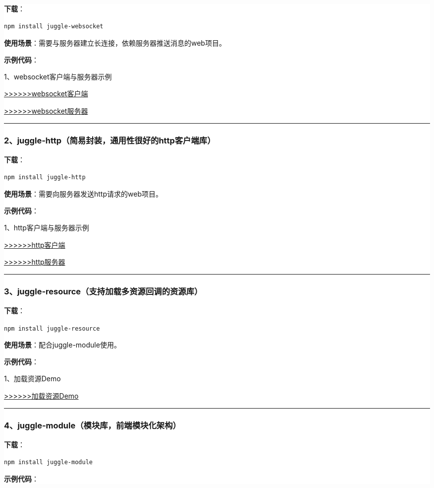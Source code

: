 **下载**：
```
npm install juggle-websocket
```
**使用场景**：需要与服务器建立长连接，依赖服务器推送消息的web项目。

**示例代码**：

1、websocket客户端与服务器示例

[>>>>>>websocket客户端](./juggle-websocket-test)

[>>>>>>websocket服务器](https://github.com/dianbaer/grain/tree/master/grain-threadwebsocket-test)


------

### 2、juggle-http（简易封装，通用性很好的http客户端库）

**下载**：
```
npm install juggle-http
```
**使用场景**：需要向服务器发送http请求的web项目。

**示例代码**：

1、http客户端与服务器示例

[>>>>>>http客户端](./juggle-http-test)

[>>>>>>http服务器](https://github.com/dianbaer/grain/tree/master/grain-httpserver-test)


-------------

### 3、juggle-resource（支持加载多资源回调的资源库）

**下载**：
```
npm install juggle-resource
```

**使用场景**：配合juggle-module使用。

**示例代码**：

1、加载资源Demo

[>>>>>>加载资源Demo](./juggle-resource-test)

--------------

### 4、juggle-module（模块库，前端模块化架构）

**下载**：
```
npm install juggle-module
```

**示例代码**：
